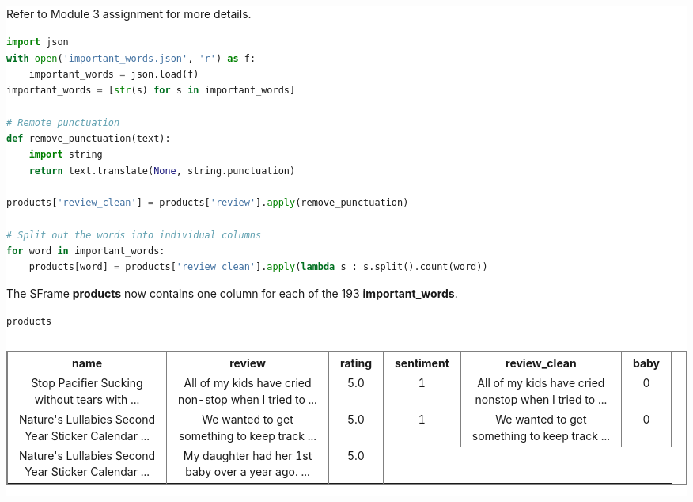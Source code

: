Refer to Module 3 assignment for more details.


```python
import json
with open('important_words.json', 'r') as f: 
    important_words = json.load(f)
important_words = [str(s) for s in important_words]

# Remote punctuation
def remove_punctuation(text):
    import string
    return text.translate(None, string.punctuation) 

products['review_clean'] = products['review'].apply(remove_punctuation)

# Split out the words into individual columns
for word in important_words:
    products[word] = products['review_clean'].apply(lambda s : s.split().count(word))
```

The SFrame **products** now contains one column for each of the 193 **important_words**. 


```python
products
```




<div style="max-height:1000px;max-width:1500px;overflow:auto;"><table frame="box" rules="cols">
    <tr>
        <th style="padding-left: 1em; padding-right: 1em; text-align: center">name</th>
        <th style="padding-left: 1em; padding-right: 1em; text-align: center">review</th>
        <th style="padding-left: 1em; padding-right: 1em; text-align: center">rating</th>
        <th style="padding-left: 1em; padding-right: 1em; text-align: center">sentiment</th>
        <th style="padding-left: 1em; padding-right: 1em; text-align: center">review_clean</th>
        <th style="padding-left: 1em; padding-right: 1em; text-align: center">baby</th>
    </tr>
    <tr>
        <td style="padding-left: 1em; padding-right: 1em; text-align: center; vertical-align: top">Stop Pacifier Sucking<br>without tears with ...</td>
        <td style="padding-left: 1em; padding-right: 1em; text-align: center; vertical-align: top">All of my kids have cried<br>non-stop when I tried to ...</td>
        <td style="padding-left: 1em; padding-right: 1em; text-align: center; vertical-align: top">5.0</td>
        <td style="padding-left: 1em; padding-right: 1em; text-align: center; vertical-align: top">1</td>
        <td style="padding-left: 1em; padding-right: 1em; text-align: center; vertical-align: top">All of my kids have cried<br>nonstop when I tried to ...</td>
        <td style="padding-left: 1em; padding-right: 1em; text-align: center; vertical-align: top">0</td>
    </tr>
    <tr>
        <td style="padding-left: 1em; padding-right: 1em; text-align: center; vertical-align: top">Nature's Lullabies Second<br>Year Sticker Calendar ...</td>
        <td style="padding-left: 1em; padding-right: 1em; text-align: center; vertical-align: top">We wanted to get<br>something to keep track ...</td>
        <td style="padding-left: 1em; padding-right: 1em; text-align: center; vertical-align: top">5.0</td>
        <td style="padding-left: 1em; padding-right: 1em; text-align: center; vertical-align: top">1</td>
        <td style="padding-left: 1em; padding-right: 1em; text-align: center; vertical-align: top">We wanted to get<br>something to keep track ...</td>
        <td style="padding-left: 1em; padding-right: 1em; text-align: center; vertical-align: top">0</td>
    </tr>
    <tr>
        <td style="padding-left: 1em; padding-right: 1em; text-align: center; vertical-align: top">Nature's Lullabies Second<br>Year Sticker Calendar ...</td>
        <td style="padding-left: 1em; padding-right: 1em; text-align: center; vertical-align: top">My daughter had her 1st<br>baby over a year ago. ...</td>
        <td style="padding-left: 1em; padding-right: 1em; text-align: center; vertical-align: top">5.0</td>